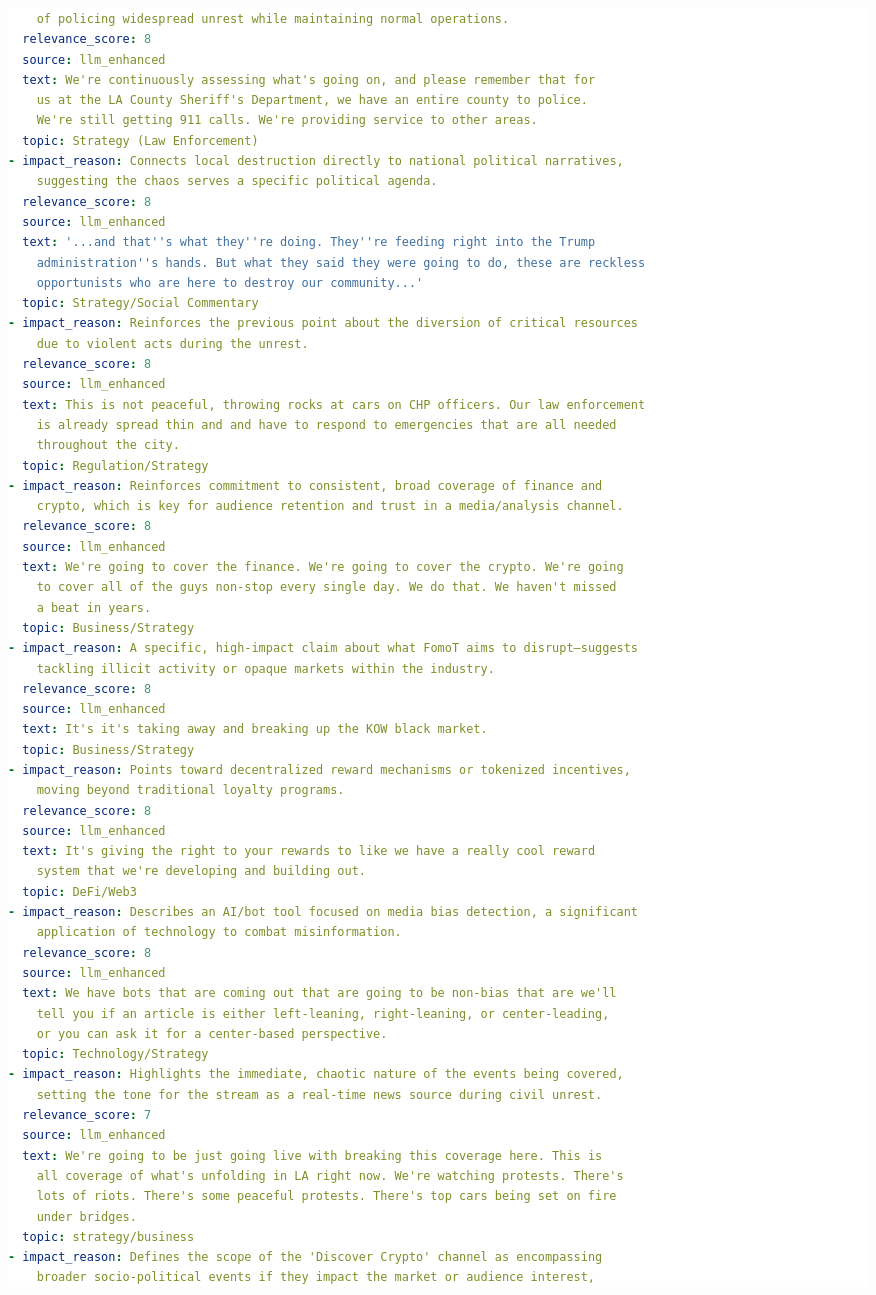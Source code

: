 ```yaml
    of policing widespread unrest while maintaining normal operations.
  relevance_score: 8
  source: llm_enhanced
  text: We're continuously assessing what's going on, and please remember that for
    us at the LA County Sheriff's Department, we have an entire county to police.
    We're still getting 911 calls. We're providing service to other areas.
  topic: Strategy (Law Enforcement)
- impact_reason: Connects local destruction directly to national political narratives,
    suggesting the chaos serves a specific political agenda.
  relevance_score: 8
  source: llm_enhanced
  text: '...and that''s what they''re doing. They''re feeding right into the Trump
    administration''s hands. But what they said they were going to do, these are reckless
    opportunists who are here to destroy our community...'
  topic: Strategy/Social Commentary
- impact_reason: Reinforces the previous point about the diversion of critical resources
    due to violent acts during the unrest.
  relevance_score: 8
  source: llm_enhanced
  text: This is not peaceful, throwing rocks at cars on CHP officers. Our law enforcement
    is already spread thin and and have to respond to emergencies that are all needed
    throughout the city.
  topic: Regulation/Strategy
- impact_reason: Reinforces commitment to consistent, broad coverage of finance and
    crypto, which is key for audience retention and trust in a media/analysis channel.
  relevance_score: 8
  source: llm_enhanced
  text: We're going to cover the finance. We're going to cover the crypto. We're going
    to cover all of the guys non-stop every single day. We do that. We haven't missed
    a beat in years.
  topic: Business/Strategy
- impact_reason: A specific, high-impact claim about what FomoT aims to disrupt—suggests
    tackling illicit activity or opaque markets within the industry.
  relevance_score: 8
  source: llm_enhanced
  text: It's it's taking away and breaking up the KOW black market.
  topic: Business/Strategy
- impact_reason: Points toward decentralized reward mechanisms or tokenized incentives,
    moving beyond traditional loyalty programs.
  relevance_score: 8
  source: llm_enhanced
  text: It's giving the right to your rewards to like we have a really cool reward
    system that we're developing and building out.
  topic: DeFi/Web3
- impact_reason: Describes an AI/bot tool focused on media bias detection, a significant
    application of technology to combat misinformation.
  relevance_score: 8
  source: llm_enhanced
  text: We have bots that are coming out that are going to be non-bias that are we'll
    tell you if an article is either left-leaning, right-leaning, or center-leading,
    or you can ask it for a center-based perspective.
  topic: Technology/Strategy
- impact_reason: Highlights the immediate, chaotic nature of the events being covered,
    setting the tone for the stream as a real-time news source during civil unrest.
  relevance_score: 7
  source: llm_enhanced
  text: We're going to be just going live with breaking this coverage here. This is
    all coverage of what's unfolding in LA right now. We're watching protests. There's
    lots of riots. There's some peaceful protests. There's top cars being set on fire
    under bridges.
  topic: strategy/business
- impact_reason: Defines the scope of the 'Discover Crypto' channel as encompassing
    broader socio-political events if they impact the market or audience interest,
```